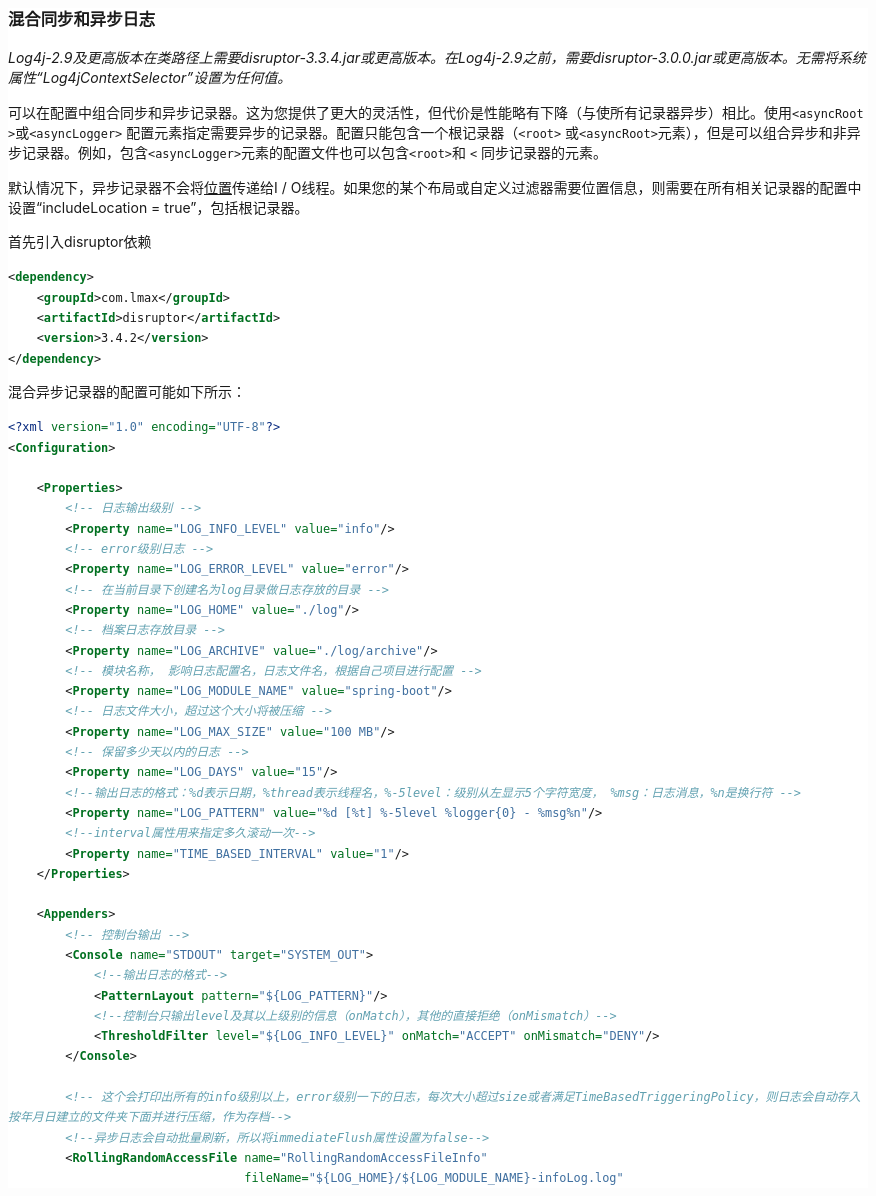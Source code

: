 

### 混合同步和异步日志

*Log4j-2.9及更高版本在类路径上需要disruptor-3.3.4.jar或更高版本。在Log4j-2.9之前，需要disruptor-3.0.0.jar或更高版本。无需将系统属性“Log4jContextSelector”设置为任何值。*

可以在配置中组合同步和异步记录器。这为您提供了更大的灵活性，但代价是性能略有下降（与使所有记录器异步）相比。使用`<asyncRoot>`或`<asyncLogger>` 配置元素指定需要异步的记录器。配置只能包含一个根记录器（`<root>` 或`<asyncRoot>`元素），但是可以组合异步和非异步记录器。例如，包含`<asyncLogger>`元素的配置文件也可以包含`<root>`和 `<` 同步记录器的元素。

默认情况下，异步记录器不会将[位置](http://logging.apache.org/log4j/2.x/manual/async.html#Location)传递给I / O线程。如果您的某个布局或自定义过滤器需要位置信息，则需要在所有相关记录器的配置中设置“includeLocation = true”，包括根记录器。

首先引入disruptor依赖

```xml
<dependency>
    <groupId>com.lmax</groupId>
    <artifactId>disruptor</artifactId>
    <version>3.4.2</version>
</dependency>
```



混合异步记录器的配置可能如下所示：

```xml
<?xml version="1.0" encoding="UTF-8"?>
<Configuration>

    <Properties>
        <!-- 日志输出级别 -->
        <Property name="LOG_INFO_LEVEL" value="info"/>
        <!-- error级别日志 -->
        <Property name="LOG_ERROR_LEVEL" value="error"/>
        <!-- 在当前目录下创建名为log目录做日志存放的目录 -->
        <Property name="LOG_HOME" value="./log"/>
        <!-- 档案日志存放目录 -->
        <Property name="LOG_ARCHIVE" value="./log/archive"/>
        <!-- 模块名称， 影响日志配置名，日志文件名，根据自己项目进行配置 -->
        <Property name="LOG_MODULE_NAME" value="spring-boot"/>
        <!-- 日志文件大小，超过这个大小将被压缩 -->
        <Property name="LOG_MAX_SIZE" value="100 MB"/>
        <!-- 保留多少天以内的日志 -->
        <Property name="LOG_DAYS" value="15"/>
        <!--输出日志的格式：%d表示日期，%thread表示线程名，%-5level：级别从左显示5个字符宽度， %msg：日志消息，%n是换行符 -->
        <Property name="LOG_PATTERN" value="%d [%t] %-5level %logger{0} - %msg%n"/>
        <!--interval属性用来指定多久滚动一次-->
        <Property name="TIME_BASED_INTERVAL" value="1"/>
    </Properties>

    <Appenders>
        <!-- 控制台输出 -->
        <Console name="STDOUT" target="SYSTEM_OUT">
            <!--输出日志的格式-->
            <PatternLayout pattern="${LOG_PATTERN}"/>
            <!--控制台只输出level及其以上级别的信息（onMatch），其他的直接拒绝（onMismatch）-->
            <ThresholdFilter level="${LOG_INFO_LEVEL}" onMatch="ACCEPT" onMismatch="DENY"/>
        </Console>

        <!-- 这个会打印出所有的info级别以上，error级别一下的日志，每次大小超过size或者满足TimeBasedTriggeringPolicy，则日志会自动存入按年月日建立的文件夹下面并进行压缩，作为存档-->
        <!--异步日志会自动批量刷新，所以将immediateFlush属性设置为false-->
        <RollingRandomAccessFile name="RollingRandomAccessFileInfo"
                                 fileName="${LOG_HOME}/${LOG_MODULE_NAME}-infoLog.log"
```